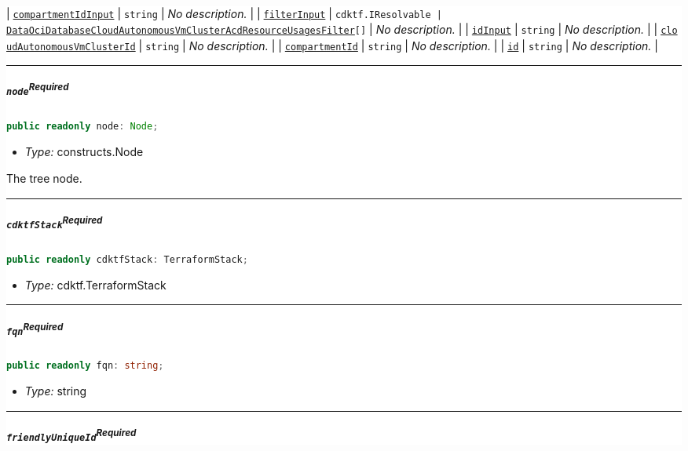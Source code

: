 | <code><a href="#rhizo-co-terraform-provider-oci.dataOciDatabaseCloudAutonomousVmClusterAcdResourceUsages.DataOciDatabaseCloudAutonomousVmClusterAcdResourceUsages.property.compartmentIdInput">compartmentIdInput</a></code> | <code>string</code> | *No description.* |
| <code><a href="#rhizo-co-terraform-provider-oci.dataOciDatabaseCloudAutonomousVmClusterAcdResourceUsages.DataOciDatabaseCloudAutonomousVmClusterAcdResourceUsages.property.filterInput">filterInput</a></code> | <code>cdktf.IResolvable \| <a href="#rhizo-co-terraform-provider-oci.dataOciDatabaseCloudAutonomousVmClusterAcdResourceUsages.DataOciDatabaseCloudAutonomousVmClusterAcdResourceUsagesFilter">DataOciDatabaseCloudAutonomousVmClusterAcdResourceUsagesFilter</a>[]</code> | *No description.* |
| <code><a href="#rhizo-co-terraform-provider-oci.dataOciDatabaseCloudAutonomousVmClusterAcdResourceUsages.DataOciDatabaseCloudAutonomousVmClusterAcdResourceUsages.property.idInput">idInput</a></code> | <code>string</code> | *No description.* |
| <code><a href="#rhizo-co-terraform-provider-oci.dataOciDatabaseCloudAutonomousVmClusterAcdResourceUsages.DataOciDatabaseCloudAutonomousVmClusterAcdResourceUsages.property.cloudAutonomousVmClusterId">cloudAutonomousVmClusterId</a></code> | <code>string</code> | *No description.* |
| <code><a href="#rhizo-co-terraform-provider-oci.dataOciDatabaseCloudAutonomousVmClusterAcdResourceUsages.DataOciDatabaseCloudAutonomousVmClusterAcdResourceUsages.property.compartmentId">compartmentId</a></code> | <code>string</code> | *No description.* |
| <code><a href="#rhizo-co-terraform-provider-oci.dataOciDatabaseCloudAutonomousVmClusterAcdResourceUsages.DataOciDatabaseCloudAutonomousVmClusterAcdResourceUsages.property.id">id</a></code> | <code>string</code> | *No description.* |

---

##### `node`<sup>Required</sup> <a name="node" id="rhizo-co-terraform-provider-oci.dataOciDatabaseCloudAutonomousVmClusterAcdResourceUsages.DataOciDatabaseCloudAutonomousVmClusterAcdResourceUsages.property.node"></a>

```typescript
public readonly node: Node;
```

- *Type:* constructs.Node

The tree node.

---

##### `cdktfStack`<sup>Required</sup> <a name="cdktfStack" id="rhizo-co-terraform-provider-oci.dataOciDatabaseCloudAutonomousVmClusterAcdResourceUsages.DataOciDatabaseCloudAutonomousVmClusterAcdResourceUsages.property.cdktfStack"></a>

```typescript
public readonly cdktfStack: TerraformStack;
```

- *Type:* cdktf.TerraformStack

---

##### `fqn`<sup>Required</sup> <a name="fqn" id="rhizo-co-terraform-provider-oci.dataOciDatabaseCloudAutonomousVmClusterAcdResourceUsages.DataOciDatabaseCloudAutonomousVmClusterAcdResourceUsages.property.fqn"></a>

```typescript
public readonly fqn: string;
```

- *Type:* string

---

##### `friendlyUniqueId`<sup>Required</sup> <a name="friendlyUniqueId" id="rhizo-co-terraform-provider-oci.dataOciDatabaseCloudAutonomousVmClusterAcdResourceUsages.DataOciDatabaseCloudAutonomousVmClusterAcdResourceUsages.property.friendlyUniqueId"></a>
